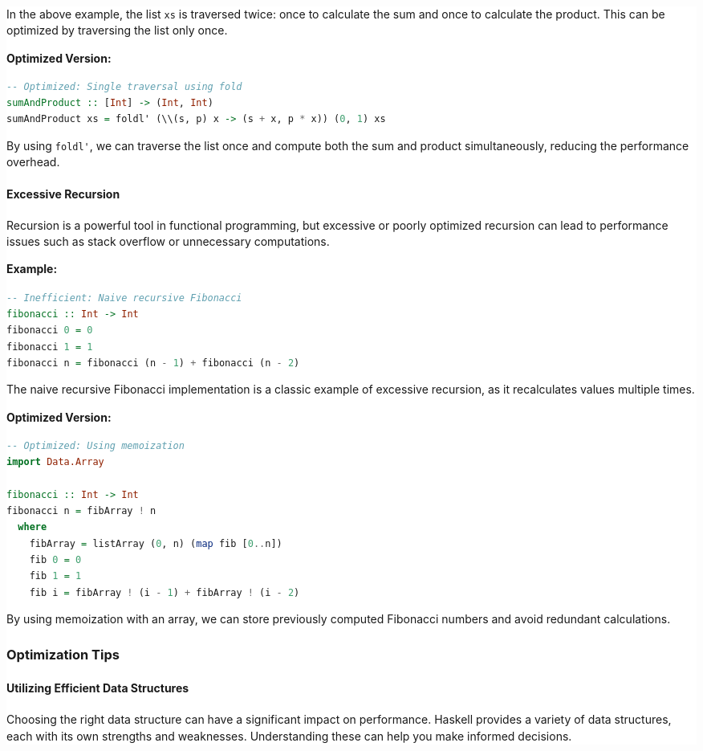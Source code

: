 In the above example, the list `xs` is traversed twice: once to calculate the sum and once to calculate the product. This can be optimized by traversing the list only once.

**Optimized Version:**

```haskell
-- Optimized: Single traversal using fold
sumAndProduct :: [Int] -> (Int, Int)
sumAndProduct xs = foldl' (\\(s, p) x -> (s + x, p * x)) (0, 1) xs
```

By using `foldl'`, we can traverse the list once and compute both the sum and product simultaneously, reducing the performance overhead.

#### Excessive Recursion

Recursion is a powerful tool in functional programming, but excessive or poorly optimized recursion can lead to performance issues such as stack overflow or unnecessary computations.

**Example:**

```haskell
-- Inefficient: Naive recursive Fibonacci
fibonacci :: Int -> Int
fibonacci 0 = 0
fibonacci 1 = 1
fibonacci n = fibonacci (n - 1) + fibonacci (n - 2)
```

The naive recursive Fibonacci implementation is a classic example of excessive recursion, as it recalculates values multiple times.

**Optimized Version:**

```haskell
-- Optimized: Using memoization
import Data.Array

fibonacci :: Int -> Int
fibonacci n = fibArray ! n
  where
    fibArray = listArray (0, n) (map fib [0..n])
    fib 0 = 0
    fib 1 = 1
    fib i = fibArray ! (i - 1) + fibArray ! (i - 2)
```

By using memoization with an array, we can store previously computed Fibonacci numbers and avoid redundant calculations.

### Optimization Tips

#### Utilizing Efficient Data Structures

Choosing the right data structure can have a significant impact on performance. Haskell provides a variety of data structures, each with its own strengths and weaknesses. Understanding these can help you make informed decisions.
